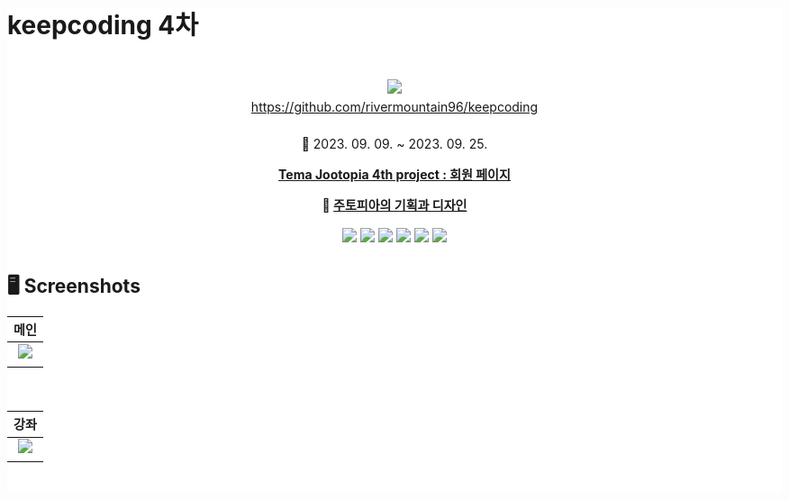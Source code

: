 # keepcoding 4차

<br>
<div align="center">

<a href="https://github.com/rivermountain96/keepcoding">
  <img width=200px src="https://github.com/rivermountain96/keepcoding/assets/103012829/dbb67d1a-d4f4-4b4c-b912-43fbca4ffae7">
</a>
<br>
<a href= "https://github.com/rivermountain96/keepcoding" target="_blank">
https://github.com/rivermountain96/keepcoding
</a>
<br>
<br>
📆 2023. 09. 09. ~ 2023. 09. 25. 
<br>

**[Tema Jootopia 4th project : 회원 페이지](http://keepcoding.dothome.co.kr/keepcoding/main/index.php)**

**🥾 [주토피아의 기획과 디자인](https://www.figma.com/file/uNjm1oLLgycPRqu5iTJ6eV/%EC%A3%BC%ED%86%A0%ED%94%BC%EC%95%84?type=design&node-id=0-1&mode=design)**

<img src="https://img.shields.io/badge/HTML5-E34F26?style=flat-square&logo=html5&logoColor=white"/>
<img src="https://img.shields.io/badge/CSS3-1572B6?style=flat-square&logo=css3&logoColor=white"/>
<img src="https://img.shields.io/badge/jQuery-0769AD?style=flat-square&logo=jQuery&logoColor=white"/>
<img src="https://img.shields.io/badge/Bootstrap-7952B3?style=flat-square&logo=bootstrap&logoColor=white"/>
<img src="https://img.shields.io/badge/PHP-777BB4?style=flat-square&logo=php&logoColor=white"/>
<img src="https://img.shields.io/badge/GitHub-181717?style=flat-square&logo=GitHub&logoColor=white"/>



</div>

## 🖥️ Screenshots

<div align="center">
  
|메인|
|:-:|
|<img width=600 src="https://github.com/rivermountain96/keepcoding/assets/103012829/d8368623-2e28-4fa9-ae8b-304d90ec705a">|
<br>

|강좌|
|:-:|
|<img width=600 src="https://github.com/rivermountain96/keepcoding/assets/103012829/d0ca724d-2662-4e8b-b4aa-6d5291c07691">|
<br>
